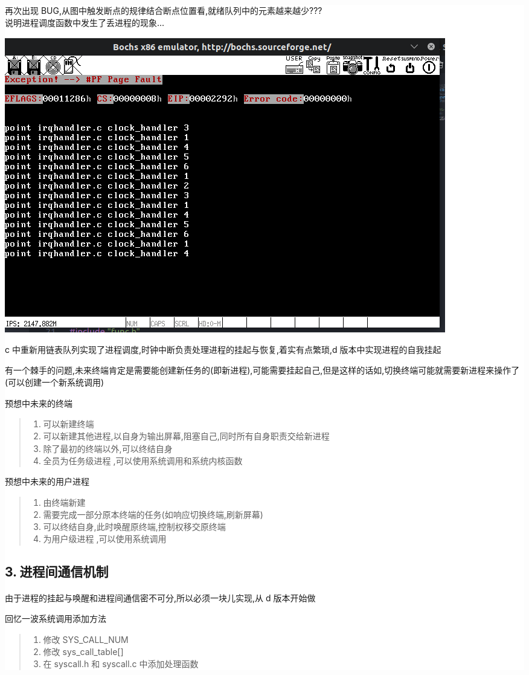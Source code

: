 再次出现 BUG,从图中触发断点的规律结合断点位置看,就绪队列中的元素越来越少???  
说明进程调度函数中发生了丢进程的现象...

![error](pic/2.png)

c 中重新用链表队列实现了进程调度,时钟中断负责处理进程的挂起与恢复,着实有点繁琐,d 版本中实现进程的自我挂起

有一个棘手的问题,未来终端肯定是需要能创建新任务的(即新进程),可能需要挂起自己,但是这样的话如,切换终端可能就需要新进程来操作了(可以创建一个新系统调用)

预想中未来的终端

> 1. 可以新建终端
> 2. 可以新建其他进程,以自身为输出屏幕,阻塞自己,同时所有自身职责交给新进程
> 3. 除了最初的终端以外,可以终结自身
> 4. 全员为任务级进程 ,可以使用系统调用和系统内核函数

预想中未来的用户进程

> 1. 由终端新建
> 2. 需要完成一部分原本终端的任务(如响应切换终端,刷新屏幕)
> 3. 可以终结自身,此时唤醒原终端,控制权移交原终端
> 4. 为用户级进程 ,可以使用系统调用

## 3. 进程间通信机制

由于进程的挂起与唤醒和进程间通信密不可分,所以必须一块儿实现,从 d 版本开始做

回忆一波系统调用添加方法

> 1. 修改 SYS_CALL_NUM
> 2. 修改 sys_call_table[]
> 3. 在 syscall.h 和 syscall.c 中添加处理函数
